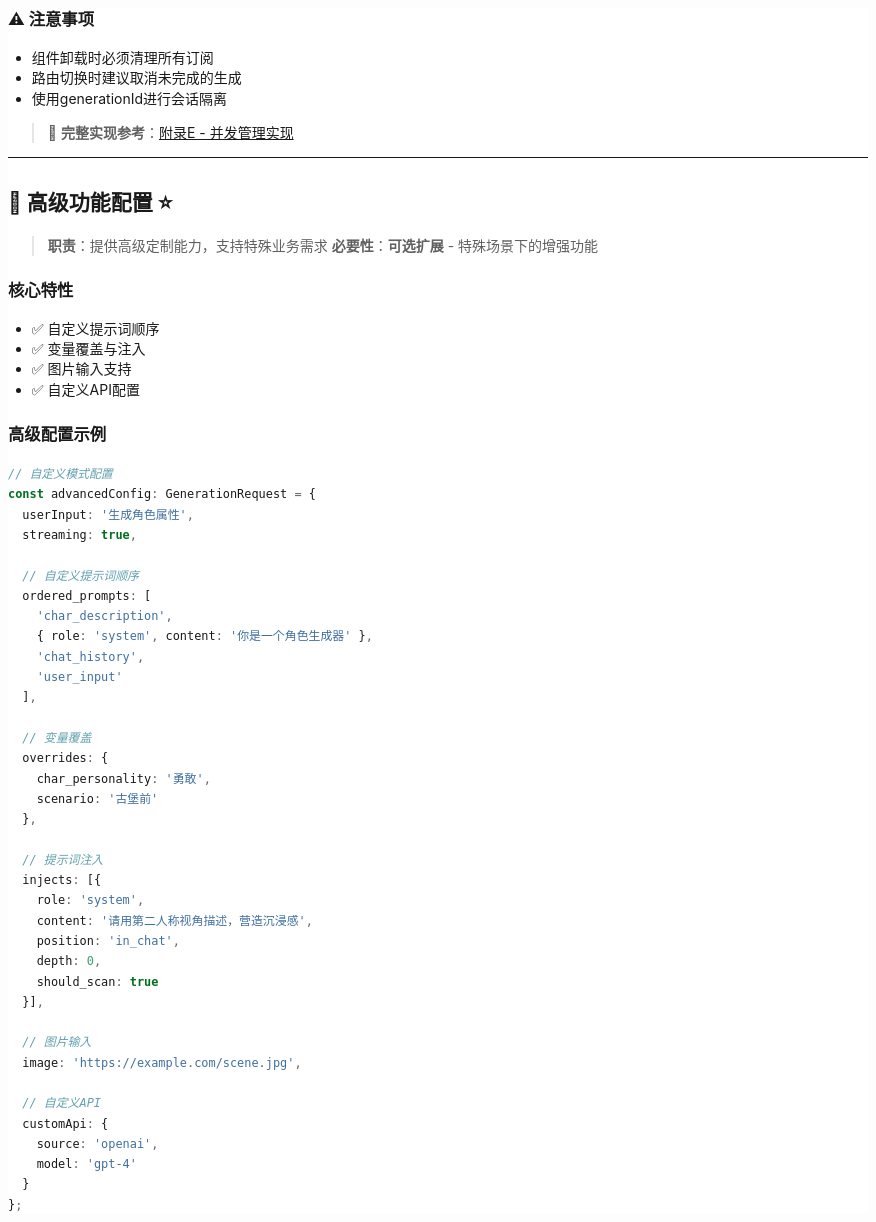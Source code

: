 ### ⚠️ **注意事项**
- 组件卸载时必须清理所有订阅
- 路由切换时建议取消未完成的生成
- 使用generationId进行会话隔离

> 📖 **完整实现参考**：[附录E - 并发管理实现](#附录e-并发管理实现)

---

## 🎨 高级功能配置 ⭐

> **职责**：提供高级定制能力，支持特殊业务需求
> **必要性**：**可选扩展** - 特殊场景下的增强功能

### 核心特性
- ✅ 自定义提示词顺序
- ✅ 变量覆盖与注入
- ✅ 图片输入支持
- ✅ 自定义API配置

### 高级配置示例
```typescript
// 自定义模式配置
const advancedConfig: GenerationRequest = {
  userInput: '生成角色属性',
  streaming: true,
  
  // 自定义提示词顺序
  ordered_prompts: [
    'char_description',
    { role: 'system', content: '你是一个角色生成器' },
    'chat_history',
    'user_input'
  ],
  
  // 变量覆盖
  overrides: {
    char_personality: '勇敢',
    scenario: '古堡前'
  },
  
  // 提示词注入
  injects: [{
    role: 'system',
    content: '请用第二人称视角描述，营造沉浸感',
    position: 'in_chat',
    depth: 0,
    should_scan: true
  }],
  
  // 图片输入
  image: 'https://example.com/scene.jpg',
  
  // 自定义API
  customApi: {
    source: 'openai',
    model: 'gpt-4'
  }
};
```
